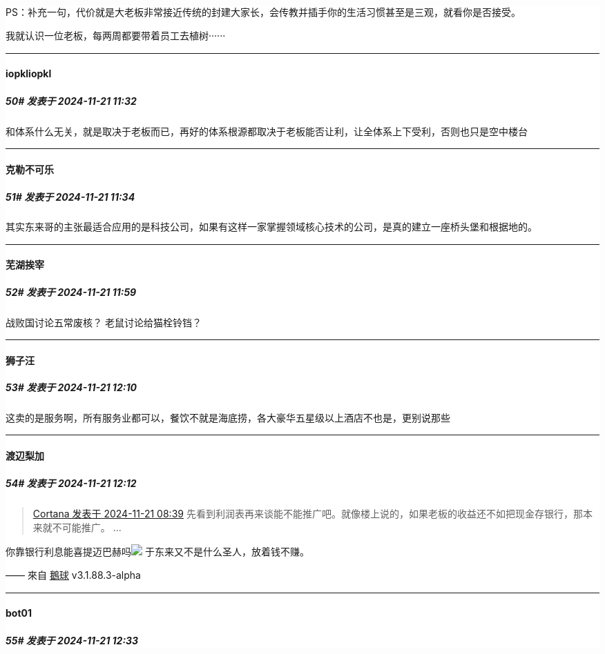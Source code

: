 PS：补充一句，代价就是大老板非常接近传统的封建大家长，会传教并插手你的生活习惯甚至是三观，就看你是否接受。

我就认识一位老板，每两周都要带着员工去植树······


*****

####  iopkliopkl  
##### 50#       发表于 2024-11-21 11:32

和体系什么无关，就是取决于老板而已，再好的体系根源都取决于老板能否让利，让全体系上下受利，否则也只是空中楼台

*****

####  克勒不可乐  
##### 51#       发表于 2024-11-21 11:34

其实东来哥的主张最适合应用的是科技公司，如果有这样一家掌握领域核心技术的公司，是真的建立一座桥头堡和根据地的。


*****

####  芜湖挨宰  
##### 52#       发表于 2024-11-21 11:59

战败国讨论五常废核？
老鼠讨论给猫栓铃铛？


*****

####  狮子汪  
##### 53#       发表于 2024-11-21 12:10

这卖的是服务啊，所有服务业都可以，餐饮不就是海底捞，各大豪华五星级以上酒店不也是，更别说那些


*****

####  渡辺梨加  
##### 54#       发表于 2024-11-21 12:12

<blockquote><a href="httphttps://bbs.saraba1st.com/2b/forum.php?mod=redirect&amp;goto=findpost&amp;pid=66742366&amp;ptid=2207645" target="_blank">Cortana 发表于 2024-11-21 08:39</a>
先看到利润表再来谈能不能推广吧。就像楼上说的，如果老板的收益还不如把现金存银行，那本来就不可能推广。 ...</blockquote>
你靠银行利息能喜提迈巴赫吗<img src="https://static.saraba1st.com/image/smiley/face2017/065.png" referrerpolicy="no-referrer">
于东来又不是什么圣人，放着钱不赚。

—— 來自 [鵝球](https://www.pgyer.com/xfPejhuq) v3.1.88.3-alpha


*****

####  bot01  
##### 55#       发表于 2024-11-21 12:33
